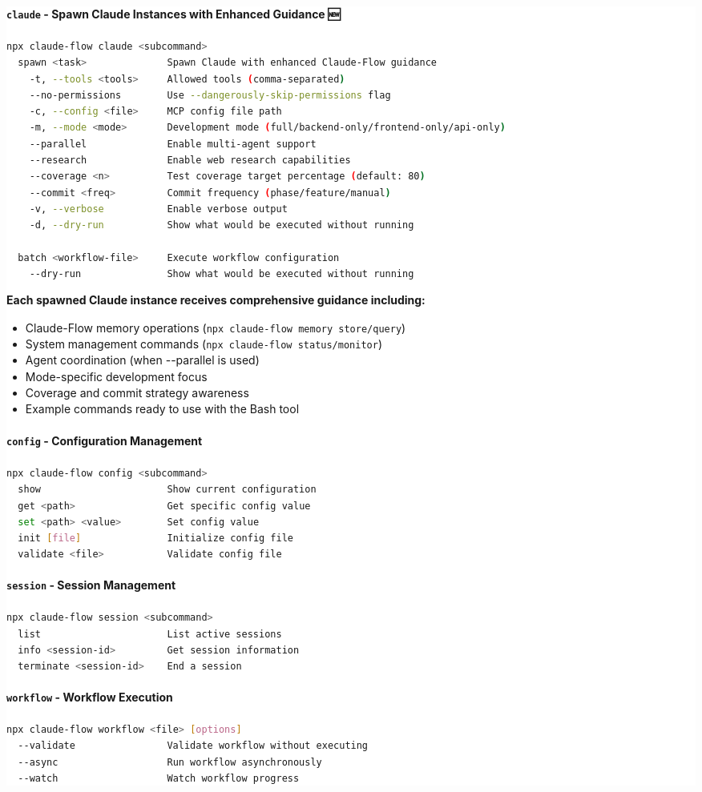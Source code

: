 #### `claude` - Spawn Claude Instances with Enhanced Guidance 🆕
```bash
npx claude-flow claude <subcommand>
  spawn <task>              Spawn Claude with enhanced Claude-Flow guidance
    -t, --tools <tools>     Allowed tools (comma-separated)
    --no-permissions        Use --dangerously-skip-permissions flag
    -c, --config <file>     MCP config file path
    -m, --mode <mode>       Development mode (full/backend-only/frontend-only/api-only)
    --parallel              Enable multi-agent support
    --research              Enable web research capabilities
    --coverage <n>          Test coverage target percentage (default: 80)
    --commit <freq>         Commit frequency (phase/feature/manual)
    -v, --verbose           Enable verbose output
    -d, --dry-run           Show what would be executed without running
    
  batch <workflow-file>     Execute workflow configuration
    --dry-run               Show what would be executed without running
```

**Each spawned Claude instance receives comprehensive guidance including:**
- Claude-Flow memory operations (`npx claude-flow memory store/query`)
- System management commands (`npx claude-flow status/monitor`)
- Agent coordination (when --parallel is used)
- Mode-specific development focus
- Coverage and commit strategy awareness
- Example commands ready to use with the Bash tool

#### `config` - Configuration Management
```bash
npx claude-flow config <subcommand>
  show                      Show current configuration
  get <path>                Get specific config value
  set <path> <value>        Set config value
  init [file]               Initialize config file
  validate <file>           Validate config file
```

#### `session` - Session Management
```bash
npx claude-flow session <subcommand>
  list                      List active sessions
  info <session-id>         Get session information
  terminate <session-id>    End a session
```

#### `workflow` - Workflow Execution
```bash
npx claude-flow workflow <file> [options]
  --validate                Validate workflow without executing
  --async                   Run workflow asynchronously
  --watch                   Watch workflow progress
```

